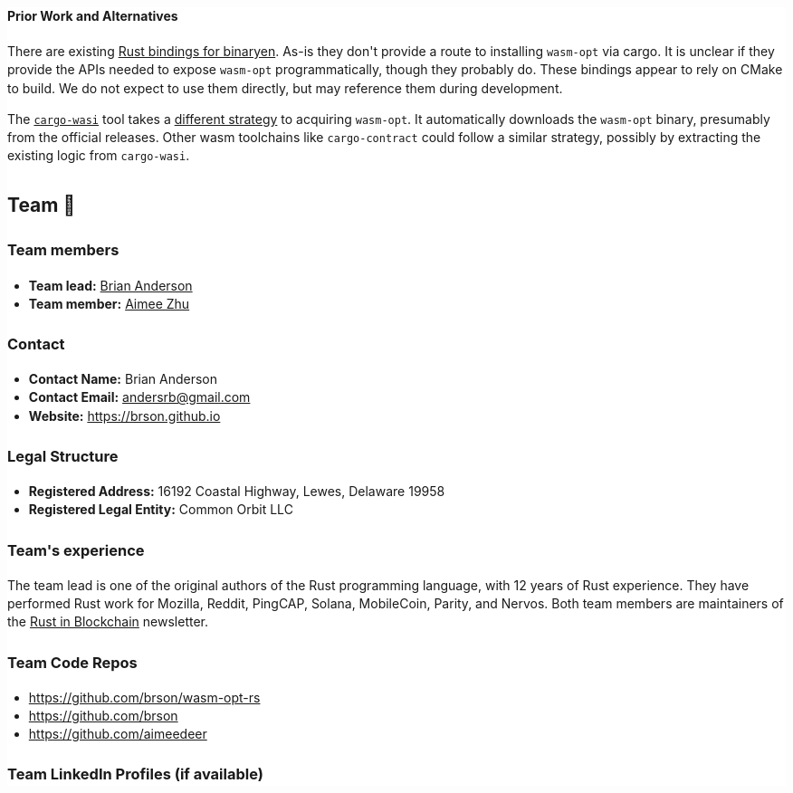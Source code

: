 
#### Prior Work and Alternatives

There are existing [Rust bindings for binaryen][brs].
As-is they don't provide a route to installing `wasm-opt` via cargo.
It is unclear if they provide the APIs needed to expose `wasm-opt` programmatically,
though they probably do.
These bindings appear to rely on CMake to build.
We do not expect to use them directly, but may reference them during development.

[brs]: https://github.com/pepyakin/binaryen-rs

The [`cargo-wasi`] tool takes a [different strategy][cws] to acquiring `wasm-opt`.
It automatically downloads the `wasm-opt` binary, presumably from the official releases.
Other wasm toolchains like `cargo-contract` could follow a similar strategy,
possibly by extracting the existing logic from `cargo-wasi`.

[`cargo-wasi`]: https://github.com/bytecodealliance/cargo-wasi
[cws]: https://bytecodealliance.github.io/cargo-wasi/wasm-opt.html#which-wasm-opt-executed





## Team :busts_in_silhouette:

### Team members

- **Team lead:** [Brian Anderson](https://github.com/brson)
- **Team member:** [Aimee Zhu](https://github.com/aimeedeer)

### Contact

- **Contact Name:** Brian Anderson
- **Contact Email:** andersrb@gmail.com
- **Website:** https://brson.github.io

### Legal Structure

- **Registered Address:** 16192 Coastal Highway, Lewes, Delaware 19958
- **Registered Legal Entity:** Common Orbit LLC

### Team's experience

The team lead is one of the original authors of the Rust programming language,
with 12 years of Rust experience.
They have performed Rust work for Mozilla, Reddit, PingCAP, Solana, MobileCoin, Parity, and Nervos.
Both team members are maintainers of the [Rust in Blockchain](https://rustinblockchain.org/) newsletter.

### Team Code Repos

- https://github.com/brson/wasm-opt-rs
- https://github.com/brson
- https://github.com/aimeedeer

### Team LinkedIn Profiles (if available)


[`wasm-opt`]: https://rustwasm.github.io/book/reference/tools.html#wasm-opt--a-hrefhttpsgithubcomwebassemblybinaryenrepositorya
[WebAssembly]: https://webassembly.org/
[binaryen]: https://github.com/WebAssembly/binaryen
[`cargo-contract`]: https://github.com/paritytech/cargo-contract
[ink!]: https://github.com/paritytech/ink
[wasmexp]: #appendix-the-wasm-opt-installation-experience
[`cc`]: https://docs.rs/cc/latest/cc/